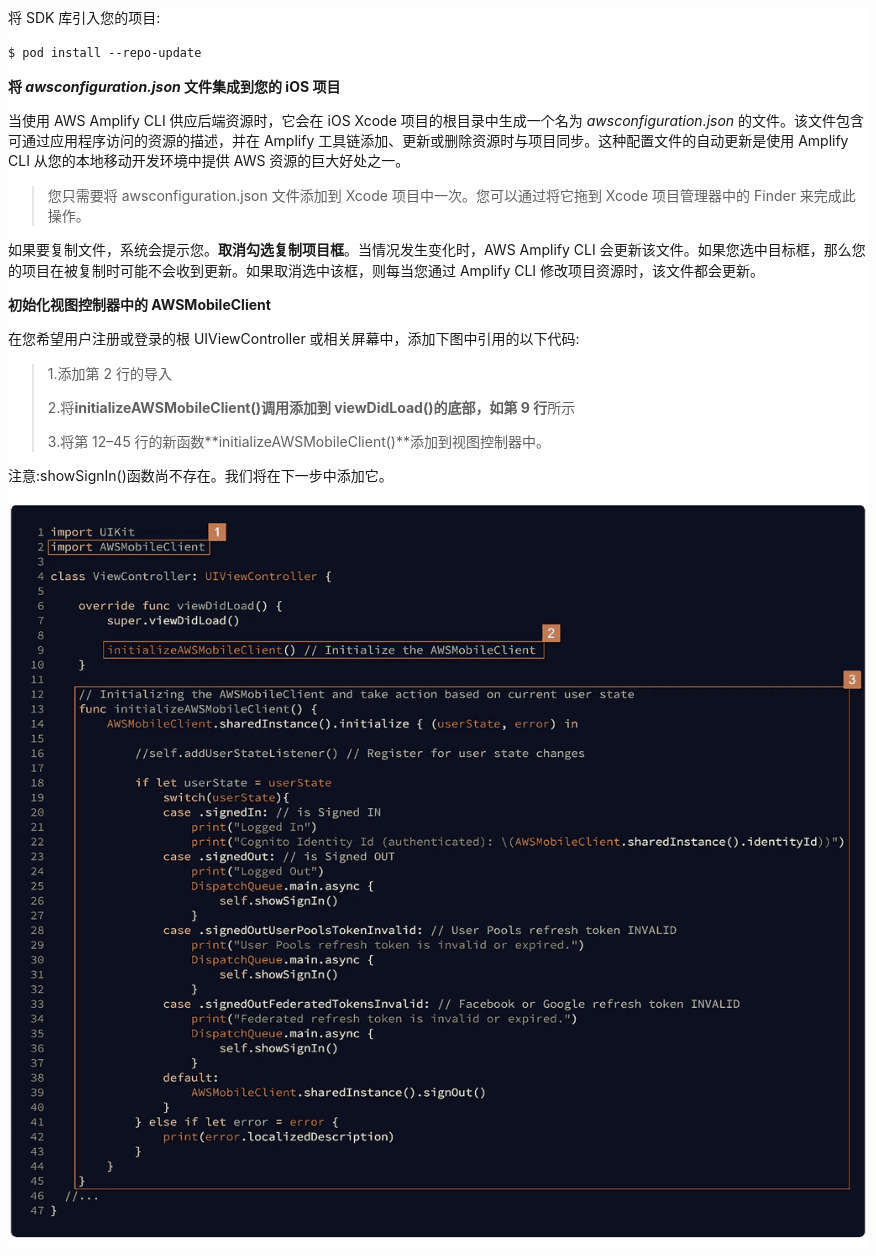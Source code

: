 将 SDK 库引入您的项目:

```
$ pod install --repo-update
```

**将 *awsconfiguration.json* 文件集成到您的 iOS 项目**

当使用 AWS Amplify CLI 供应后端资源时，它会在 iOS Xcode 项目的根目录中生成一个名为 *awsconfiguration.json* 的文件。该文件包含可通过应用程序访问的资源的描述，并在 Amplify 工具链添加、更新或删除资源时与项目同步。这种配置文件的自动更新是使用 Amplify CLI 从您的本地移动开发环境中提供 AWS 资源的巨大好处之一。

> 您只需要将 awsconfiguration.json 文件添加到 Xcode 项目中一次。您可以通过将它拖到 Xcode 项目管理器中的 Finder 来完成此操作。

如果要复制文件，系统会提示您。**取消勾选复制项目框**。当情况发生变化时，AWS Amplify CLI 会更新该文件。如果您选中目标框，那么您的项目在被复制时可能不会收到更新。如果取消选中该框，则每当您通过 Amplify CLI 修改项目资源时，该文件都会更新。

**初始化视图控制器中的 AWSMobileClient**

在您希望用户注册或登录的根 UIViewController 或相关屏幕中，添加下图中引用的以下代码:

> 1.添加第 2 行的导入
> 
> 2.将**initializeAWSMobileClient()**调用添加到 viewDidLoad()的底部，如**第 9 行**所示
> 
> 3.将第 12–45 行的新函数**initializeAWSMobileClient()**添加到视图控制器中。

注意:showSignIn()函数尚不存在。我们将在下一步中添加它。

![](img/02ec5c83894fd3919d55857d6effb0f8.png)
